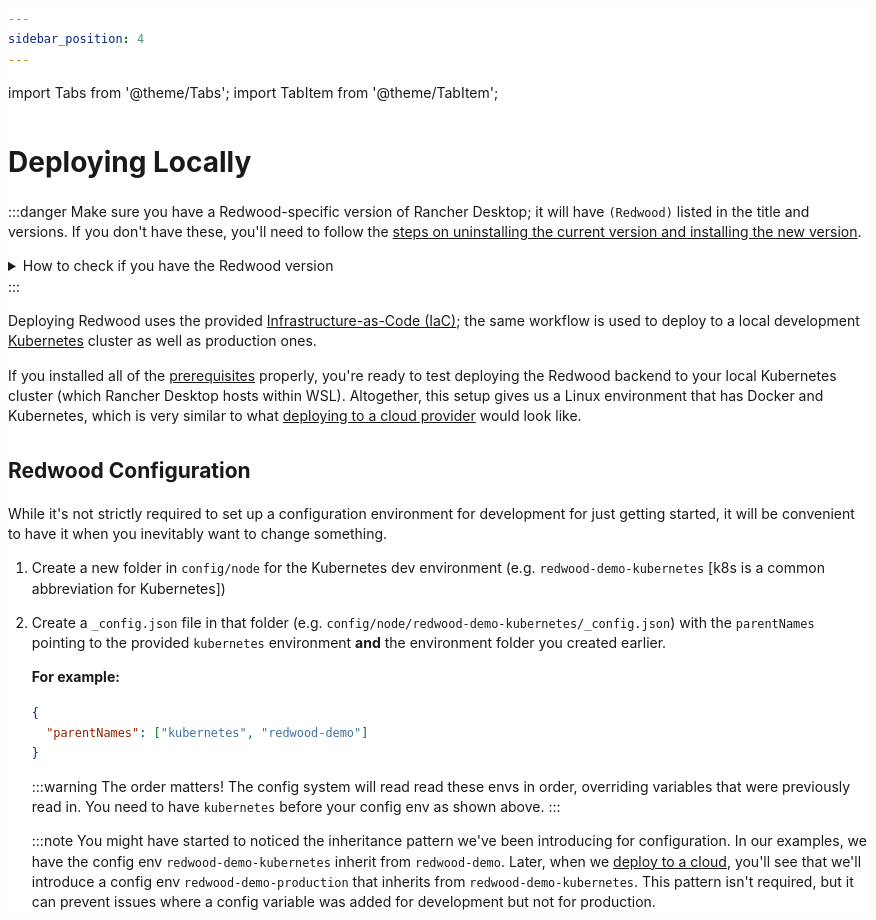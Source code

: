 ```yaml
---
sidebar_position: 4
---
```


import Tabs from '@theme/Tabs';
import TabItem from '@theme/TabItem';

# Deploying Locally

:::danger
Make sure you have a Redwood-specific version of Rancher Desktop; it will have `(Redwood)` listed in the title and versions. If you don't have these, you'll need to follow the [steps on uninstalling the current version and installing the new version](./prerequisites.md#rancher-desktop).

<details><summary>How to check if you have the Redwood version</summary></details>
:::

Deploying Redwood uses the provided [Infrastructure-as-Code (IaC)](https://learn.microsoft.com/devops/deliver/what-is-infrastructure-as-code); the same workflow is used to deploy to a local development [Kubernetes](https://kubernetes.io/) cluster as well as production ones.

If you installed all of the [prerequisites](./prerequisites.md) properly, you're ready to test deploying the Redwood backend to your local Kubernetes cluster (which Rancher Desktop hosts within WSL). Altogether, this setup gives us a Linux environment that has Docker and Kubernetes, which is very similar to what [deploying to a cloud provider](./deploying-remotely.md) would look like.

## Redwood Configuration

While it's not strictly required to set up a configuration environment for development for just getting started, it will be convenient to have it when you inevitably want to change something.

1. Create a new folder in `config/node` for the Kubernetes dev environment (e.g. `redwood-demo-kubernetes` [k8s is a common abbreviation for Kubernetes])
1. Create a `_config.json` file in that folder (e.g. `config/node/redwood-demo-kubernetes/_config.json`) with the `parentNames` pointing to the provided `kubernetes` environment **and** the environment folder you created earlier.

    **For example:**

    ```json
    {
      "parentNames": ["kubernetes", "redwood-demo"]
    }
    ```

    :::warning
    The order matters! The config system will read read these envs in order, overriding variables that were previously read in. You need to have `kubernetes` before your config env as shown above.
    :::

    :::note
    You might have started to noticed the inheritance pattern we've been introducing for configuration. In our examples, we have the config env `redwood-demo-kubernetes` inherit from `redwood-demo`. Later, when we [deploy to a cloud](./deploying-remotely.md#redwood-configuration), you'll see that we'll introduce a config env `redwood-demo-production` that inherits from `redwood-demo-kubernetes`. This pattern isn't required, but it can prevent issues where a config variable was added for development but not for production.

